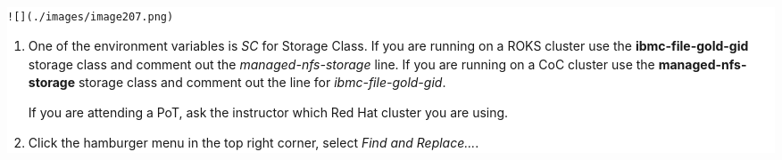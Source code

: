 	![](./images/image207.png)
	
1. One of the environment variables is *SC* for Storage Class. If you are running on a ROKS cluster use the **ibmc-file-gold-gid** storage class and comment out the *managed-nfs-storage* line. If you are running on a CoC cluster use the **managed-nfs-storage** storage class and comment out the line for *ibmc-file-gold-gid*. 

	If you are attending a PoT, ask the instructor which Red Hat cluster you are using.
	
1. Click the hamburger menu in the top right corner, select *Find and Replace...*. 
